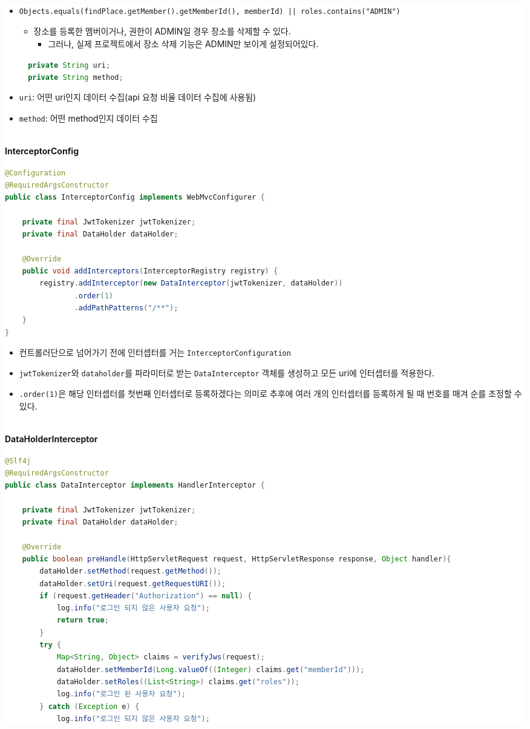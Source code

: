 * `Objects.equals(findPlace.getMember().getMemberId(), memberId) || roles.contains("ADMIN")`
  * 장소를 등록한 멤버이거나, 권한이 ADMIN일 경우 장소를 삭제할 수 있다.
    * 그러나, 실제 프로젝트에서 장소 삭제 기능은 ADMIN만 보이게 설정되어있다.



  ```java
  	private String uri; 
    private String method; 
  ```

* `uri`: 어떤 uri인지 데이터 수집(api 요청 비율 데이터 수집에 사용됨)
* `method`: 어떤 method인지 데이터 수집
<br></br>




**InterceptorConfig**

```java
@Configuration
@RequiredArgsConstructor
public class InterceptorConfig implements WebMvcConfigurer {

    private final JwtTokenizer jwtTokenizer;
    private final DataHolder dataHolder;

    @Override
    public void addInterceptors(InterceptorRegistry registry) {
        registry.addInterceptor(new DataInterceptor(jwtTokenizer, dataHolder))
                .order(1)
                .addPathPatterns("/**");
    }
}
```

* 컨트롤러단으로 넘어가기 전에 인터셉터를 거는 `InterceptorConfiguration`
* `jwtTokenizer`와 `dataholder`를 파라미터로 받는 `DataInterceptor` 객체를 생성하고 모든 uri에 인터셉터를 적용한다.

* `.order(1)`은 해당 인터셉터를 첫번째 인터셉터로 등록하겠다는 의미로 추후에 여러 개의 인터셉터를 등록하게 될 때 번호를 매겨 순를 조정할 수 있다.
<br></br>




**DataHolderInterceptor**

```java
@Slf4j
@RequiredArgsConstructor
public class DataInterceptor implements HandlerInterceptor {

    private final JwtTokenizer jwtTokenizer;
    private final DataHolder dataHolder;

    @Override
    public boolean preHandle(HttpServletRequest request, HttpServletResponse response, Object handler){
        dataHolder.setMethod(request.getMethod());
        dataHolder.setUri(request.getRequestURI());
        if (request.getHeader("Authorization") == null) {
            log.info("로그인 되지 않은 사용자 요청");
            return true;
        }
        try {
            Map<String, Object> claims = verifyJws(request);
            dataHolder.setMemberId(Long.valueOf((Integer) claims.get("memberId")));
            dataHolder.setRoles((List<String>) claims.get("roles"));
            log.info("로그인 된 사용자 요청");
        } catch (Exception e) {
            log.info("로그인 되지 않은 사용자 요청");
```